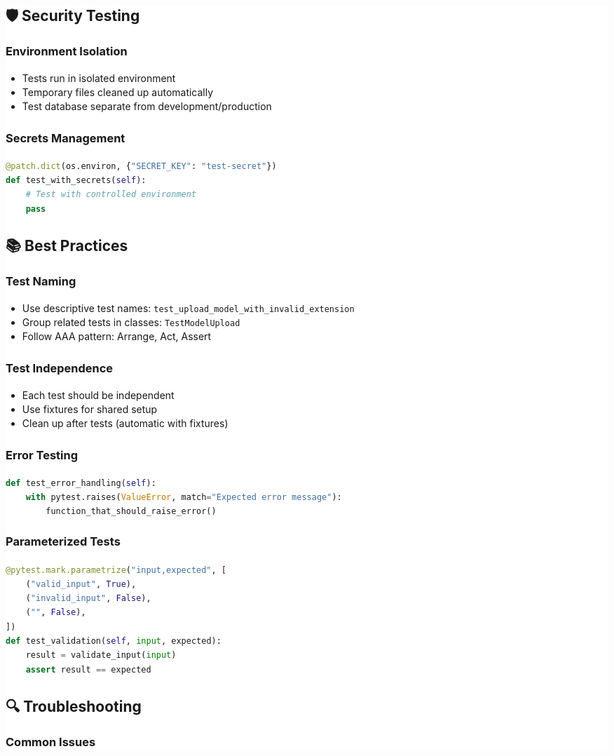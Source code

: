 ## 🛡️ Security Testing

### Environment Isolation
- Tests run in isolated environment
- Temporary files cleaned up automatically
- Test database separate from development/production

### Secrets Management
```python
@patch.dict(os.environ, {"SECRET_KEY": "test-secret"})
def test_with_secrets(self):
    # Test with controlled environment
    pass
```

## 📚 Best Practices

### Test Naming
- Use descriptive test names: `test_upload_model_with_invalid_extension`
- Group related tests in classes: `TestModelUpload`
- Follow AAA pattern: Arrange, Act, Assert

### Test Independence
- Each test should be independent
- Use fixtures for shared setup
- Clean up after tests (automatic with fixtures)

### Error Testing
```python
def test_error_handling(self):
    with pytest.raises(ValueError, match="Expected error message"):
        function_that_should_raise_error()
```

### Parameterized Tests
```python
@pytest.mark.parametrize("input,expected", [
    ("valid_input", True),
    ("invalid_input", False),
    ("", False),
])
def test_validation(self, input, expected):
    result = validate_input(input)
    assert result == expected
```

## 🔍 Troubleshooting

### Common Issues
